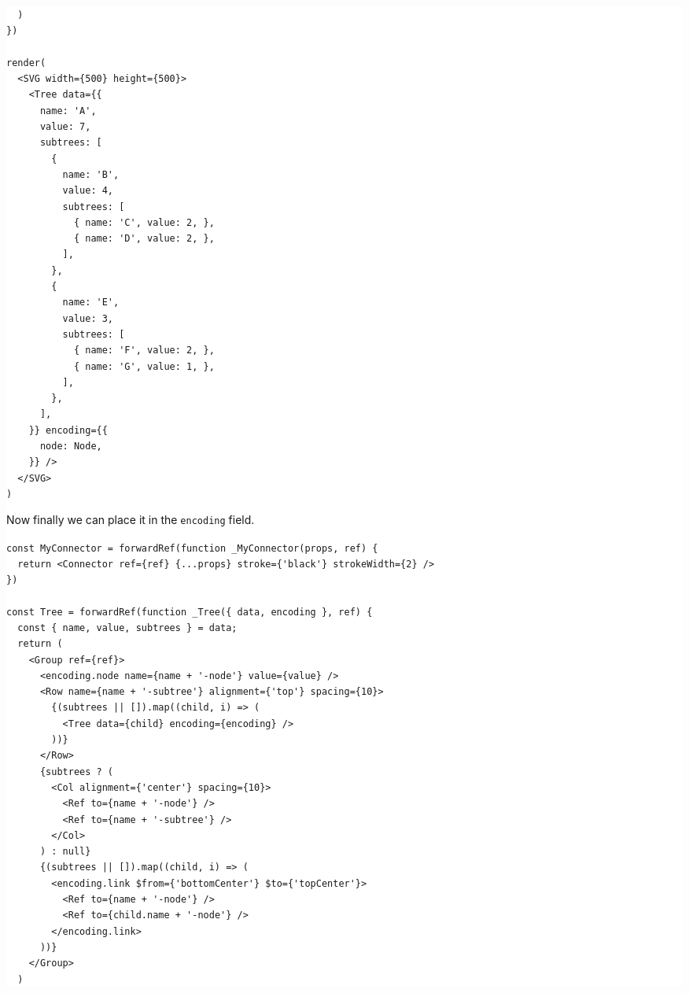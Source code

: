 ```tsx live noInline
  )
})

render(
  <SVG width={500} height={500}>
    <Tree data={{
      name: 'A',
      value: 7,
      subtrees: [
        {
          name: 'B',
          value: 4,
          subtrees: [
            { name: 'C', value: 2, },
            { name: 'D', value: 2, },
          ],
        },
        {
          name: 'E',
          value: 3,
          subtrees: [
            { name: 'F', value: 2, },
            { name: 'G', value: 1, },
          ],
        },
      ],
    }} encoding={{
      node: Node,
    }} />
  </SVG>
)
```

Now finally we can place it in the `encoding` field.

```tsx live noInline
const MyConnector = forwardRef(function _MyConnector(props, ref) {
  return <Connector ref={ref} {...props} stroke={'black'} strokeWidth={2} />
})

const Tree = forwardRef(function _Tree({ data, encoding }, ref) {
  const { name, value, subtrees } = data;
  return (
    <Group ref={ref}>
      <encoding.node name={name + '-node'} value={value} />
      <Row name={name + '-subtree'} alignment={'top'} spacing={10}>
        {(subtrees || []).map((child, i) => (
          <Tree data={child} encoding={encoding} />
        ))}
      </Row>
      {subtrees ? (
        <Col alignment={'center'} spacing={10}>
          <Ref to={name + '-node'} />
          <Ref to={name + '-subtree'} />
        </Col>
      ) : null}
      {(subtrees || []).map((child, i) => (
        <encoding.link $from={'bottomCenter'} $to={'topCenter'}>
          <Ref to={name + '-node'} />
          <Ref to={child.name + '-node'} />
        </encoding.link>
      ))}
    </Group>
  )
```